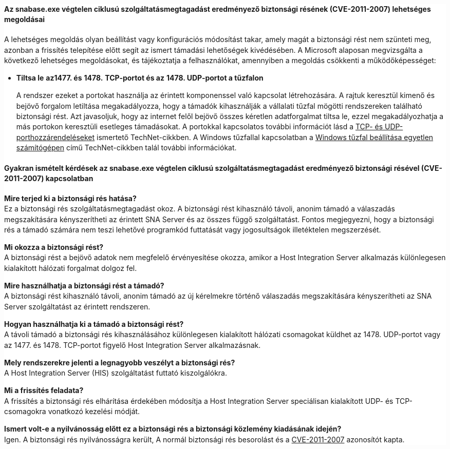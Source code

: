 #### Az snabase.exe végtelen ciklusú szolgáltatásmegtagadást eredményező biztonsági résének (CVE-2011-2007) lehetséges megoldásai
  
A lehetséges megoldás olyan beállítást vagy konfigurációs módosítást takar, amely magát a biztonsági rést nem szünteti meg, azonban a frissítés telepítése előtt segít az ismert támadási lehetőségek kivédésében. A Microsoft alaposan megvizsgálta a következő lehetséges megoldásokat, és tájékoztatja a felhasználókat, amennyiben a megoldás csökkenti a működőképességet:
  
-   **Tiltsa le** **az1477. és** **1478.** **TCP-portot és az** **1478. UDP-portot a tűzfalon**
  
    A rendszer ezeket a portokat használja az érintett komponenssel való kapcsolat létrehozására. A rajtuk keresztül kimenő és bejövő forgalom letiltása megakadályozza, hogy a támadók kihasználják a vállalati tűzfal mögötti rendszereken található biztonsági rést. Azt javasoljuk, hogy az internet felől bejövő összes kéretlen adatforgalmat tiltsa le, ezzel megakadályozhatja a más portokon keresztüli esetleges támadásokat. A portokkal kapcsolatos további információt lásd a [TCP- és UDP-porthozzárendeléseket](http://go.microsoft.com/fwlink/?linkid=21312) ismertető TechNet-cikkben. A Windows tűzfallal kapcsolatban a [Windows tűzfal beállítása egyetlen számítógépen](http://www.microsoft.com/technet/security/smallbusiness/prodtech/windowsxp/cfgfwall.mspx) című TechNet-cikkben talál további információkat.
  
#### Gyakran ismételt kérdések az snabase.exe végtelen ciklusú szolgáltatásmegtagadást eredményező biztonsági résével (CVE-2011-2007) kapcsolatban
  
**Mire terjed ki a biztonsági rés hatása?**  
Ez a biztonsági rés szolgáltatásmegtagadást okoz. A biztonsági rést kihasználó távoli, anonim támadó a válaszadás megszakítására kényszerítheti az érintett SNA Server és az összes függő szolgáltatást. Fontos megjegyezni, hogy a biztonsági rés a támadó számára nem teszi lehetővé programkód futtatását vagy jogosultságok illetéktelen megszerzését.
  
**Mi okozza a biztonsági rést?**  
A biztonsági rést a bejövő adatok nem megfelelő érvényesítése okozza, amikor a Host Integration Server alkalmazás különlegesen kialakított hálózati forgalmat dolgoz fel.
  
**Mire használhatja a biztonsági rést a támadó?**  
A biztonsági rést kihasználó távoli, anonim támadó az új kérelmekre történő válaszadás megszakítására kényszerítheti az SNA Server szolgáltatást az érintett rendszeren.
  
**Hogyan használhatja ki a támadó a biztonsági rést?**  
A távoli támadó a biztonsági rés kihasználásához különlegesen kialakított hálózati csomagokat küldhet az 1478. UDP-portot vagy az 1477. és 1478. TCP-portot figyelő Host Integration Server alkalmazásnak.
  
**Mely rendszerekre jelenti a legnagyobb veszélyt a biztonsági rés?**  
A Host Integration Server (HIS) szolgáltatást futtató kiszolgálókra.
  
**Mi a frissítés feladata?**  
A frissítés a biztonsági rés elhárítása érdekében módosítja a Host Integration Server speciálisan kialakított UDP- és TCP-csomagokra vonatkozó kezelési módját.
  
**Ismert volt-e a nyilvánosság előtt ez a biztonsági rés a biztonsági közlemény kiadásának idején?**  
Igen. A biztonsági rés nyilvánosságra került, A normál biztonsági rés besorolást és a [CVE-2011-2007](http://www.cve.mitre.org/cgi-bin/cvename.cgi?name=cve-2011-2007) azonosítót kapta.
  